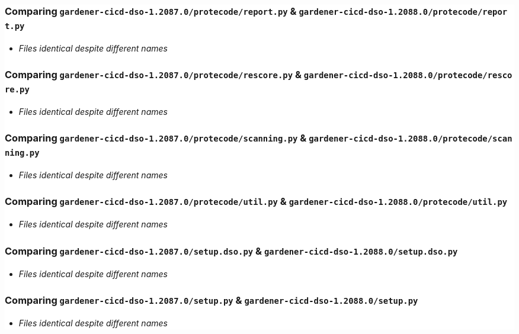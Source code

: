 ### Comparing `gardener-cicd-dso-1.2087.0/protecode/report.py` & `gardener-cicd-dso-1.2088.0/protecode/report.py`

 * *Files identical despite different names*

### Comparing `gardener-cicd-dso-1.2087.0/protecode/rescore.py` & `gardener-cicd-dso-1.2088.0/protecode/rescore.py`

 * *Files identical despite different names*

### Comparing `gardener-cicd-dso-1.2087.0/protecode/scanning.py` & `gardener-cicd-dso-1.2088.0/protecode/scanning.py`

 * *Files identical despite different names*

### Comparing `gardener-cicd-dso-1.2087.0/protecode/util.py` & `gardener-cicd-dso-1.2088.0/protecode/util.py`

 * *Files identical despite different names*

### Comparing `gardener-cicd-dso-1.2087.0/setup.dso.py` & `gardener-cicd-dso-1.2088.0/setup.dso.py`

 * *Files identical despite different names*

### Comparing `gardener-cicd-dso-1.2087.0/setup.py` & `gardener-cicd-dso-1.2088.0/setup.py`

 * *Files identical despite different names*

